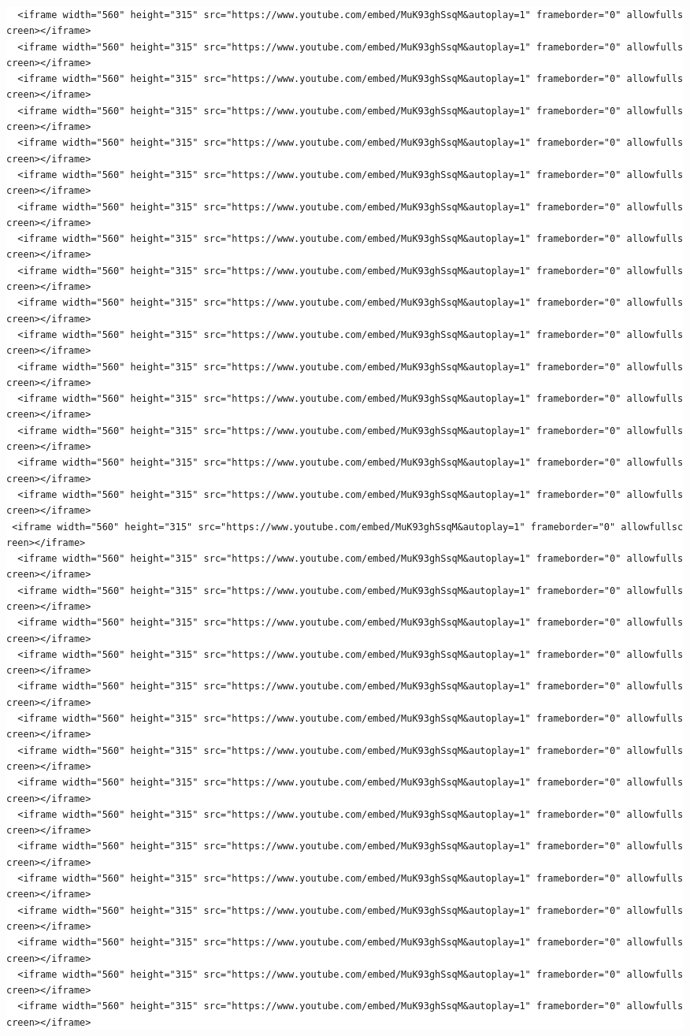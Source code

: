       <iframe width="560" height="315" src="https://www.youtube.com/embed/MuK93ghSsqM&autoplay=1" frameborder="0" allowfullscreen></iframe>
      <iframe width="560" height="315" src="https://www.youtube.com/embed/MuK93ghSsqM&autoplay=1" frameborder="0" allowfullscreen></iframe>
      <iframe width="560" height="315" src="https://www.youtube.com/embed/MuK93ghSsqM&autoplay=1" frameborder="0" allowfullscreen></iframe>
      <iframe width="560" height="315" src="https://www.youtube.com/embed/MuK93ghSsqM&autoplay=1" frameborder="0" allowfullscreen></iframe>
      <iframe width="560" height="315" src="https://www.youtube.com/embed/MuK93ghSsqM&autoplay=1" frameborder="0" allowfullscreen></iframe>
      <iframe width="560" height="315" src="https://www.youtube.com/embed/MuK93ghSsqM&autoplay=1" frameborder="0" allowfullscreen></iframe>
      <iframe width="560" height="315" src="https://www.youtube.com/embed/MuK93ghSsqM&autoplay=1" frameborder="0" allowfullscreen></iframe>
      <iframe width="560" height="315" src="https://www.youtube.com/embed/MuK93ghSsqM&autoplay=1" frameborder="0" allowfullscreen></iframe>
      <iframe width="560" height="315" src="https://www.youtube.com/embed/MuK93ghSsqM&autoplay=1" frameborder="0" allowfullscreen></iframe>
      <iframe width="560" height="315" src="https://www.youtube.com/embed/MuK93ghSsqM&autoplay=1" frameborder="0" allowfullscreen></iframe>
      <iframe width="560" height="315" src="https://www.youtube.com/embed/MuK93ghSsqM&autoplay=1" frameborder="0" allowfullscreen></iframe>
      <iframe width="560" height="315" src="https://www.youtube.com/embed/MuK93ghSsqM&autoplay=1" frameborder="0" allowfullscreen></iframe>
      <iframe width="560" height="315" src="https://www.youtube.com/embed/MuK93ghSsqM&autoplay=1" frameborder="0" allowfullscreen></iframe>
      <iframe width="560" height="315" src="https://www.youtube.com/embed/MuK93ghSsqM&autoplay=1" frameborder="0" allowfullscreen></iframe>
      <iframe width="560" height="315" src="https://www.youtube.com/embed/MuK93ghSsqM&autoplay=1" frameborder="0" allowfullscreen></iframe>
      <iframe width="560" height="315" src="https://www.youtube.com/embed/MuK93ghSsqM&autoplay=1" frameborder="0" allowfullscreen></iframe>
     <iframe width="560" height="315" src="https://www.youtube.com/embed/MuK93ghSsqM&autoplay=1" frameborder="0" allowfullscreen></iframe>
      <iframe width="560" height="315" src="https://www.youtube.com/embed/MuK93ghSsqM&autoplay=1" frameborder="0" allowfullscreen></iframe>
      <iframe width="560" height="315" src="https://www.youtube.com/embed/MuK93ghSsqM&autoplay=1" frameborder="0" allowfullscreen></iframe>
      <iframe width="560" height="315" src="https://www.youtube.com/embed/MuK93ghSsqM&autoplay=1" frameborder="0" allowfullscreen></iframe>
      <iframe width="560" height="315" src="https://www.youtube.com/embed/MuK93ghSsqM&autoplay=1" frameborder="0" allowfullscreen></iframe>
      <iframe width="560" height="315" src="https://www.youtube.com/embed/MuK93ghSsqM&autoplay=1" frameborder="0" allowfullscreen></iframe>
      <iframe width="560" height="315" src="https://www.youtube.com/embed/MuK93ghSsqM&autoplay=1" frameborder="0" allowfullscreen></iframe>
      <iframe width="560" height="315" src="https://www.youtube.com/embed/MuK93ghSsqM&autoplay=1" frameborder="0" allowfullscreen></iframe>
      <iframe width="560" height="315" src="https://www.youtube.com/embed/MuK93ghSsqM&autoplay=1" frameborder="0" allowfullscreen></iframe>
      <iframe width="560" height="315" src="https://www.youtube.com/embed/MuK93ghSsqM&autoplay=1" frameborder="0" allowfullscreen></iframe>
      <iframe width="560" height="315" src="https://www.youtube.com/embed/MuK93ghSsqM&autoplay=1" frameborder="0" allowfullscreen></iframe>
      <iframe width="560" height="315" src="https://www.youtube.com/embed/MuK93ghSsqM&autoplay=1" frameborder="0" allowfullscreen></iframe>
      <iframe width="560" height="315" src="https://www.youtube.com/embed/MuK93ghSsqM&autoplay=1" frameborder="0" allowfullscreen></iframe>
      <iframe width="560" height="315" src="https://www.youtube.com/embed/MuK93ghSsqM&autoplay=1" frameborder="0" allowfullscreen></iframe>
      <iframe width="560" height="315" src="https://www.youtube.com/embed/MuK93ghSsqM&autoplay=1" frameborder="0" allowfullscreen></iframe>
      <iframe width="560" height="315" src="https://www.youtube.com/embed/MuK93ghSsqM&autoplay=1" frameborder="0" allowfullscreen></iframe>